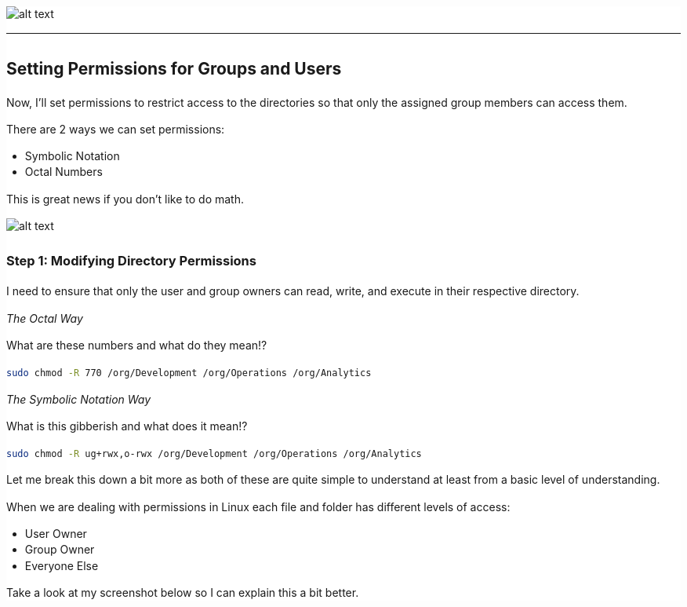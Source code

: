 ![alt text](https://tenor.com/view/please-cat-pilli-pet-gif-gif-18916511.gif "Please Cat GIF")

---

## Setting Permissions for Groups and Users

Now, I’ll set permissions to restrict access to the directories so that only the assigned group members can access them.

There are 2 ways we can set permissions:

- Symbolic Notation
- Octal Numbers

This is great news if you don’t like to do math.

![alt text](https://tenor.com/view/spongebob-math-garbage-trash-i-hate-math-gif-21654450.gif "Spongebob Math Garbage GIF")

### Step 1: Modifying Directory Permissions

I need to ensure that only the user and group owners can read, write, and execute in their respective directory.

*The Octal Way*

What are these numbers and what do they mean!?

```bash
sudo chmod -R 770 /org/Development /org/Operations /org/Analytics
```

*The Symbolic Notation Way*

What is this gibberish and what does it mean!?

```bash
sudo chmod -R ug+rwx,o-rwx /org/Development /org/Operations /org/Analytics
```

Let me break this down a bit more as both of these are quite simple to understand at least from a basic level of understanding.

When we are dealing with permissions in Linux each file and folder has different levels of access:

- User Owner
- Group Owner
- Everyone Else

Take a look at my screenshot below so I can explain this a bit better.
